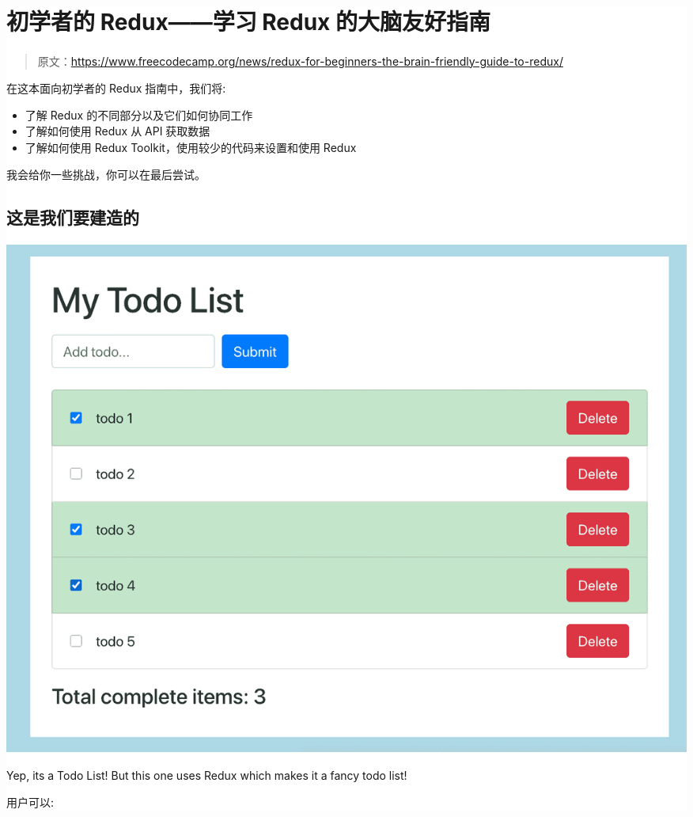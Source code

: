 # 初学者的 Redux——学习 Redux 的大脑友好指南

> 原文：<https://www.freecodecamp.org/news/redux-for-beginners-the-brain-friendly-guide-to-redux/>

在这本面向初学者的 Redux 指南中，我们将:

*   了解 Redux 的不同部分以及它们如何协同工作
*   了解如何使用 Redux 从 API 获取数据
*   了解如何使用 Redux Toolkit，使用较少的代码来设置和使用 Redux

我会给你一些挑战，你可以在最后尝试。

## 这是我们要建造的

![Screenshot-2021-04-08-at-08.49.52](img/498bb6621a8d63aa7af9c53dac074404.png)

Yep, its a Todo List! But this one uses Redux which makes it a fancy todo list!

用户可以:

